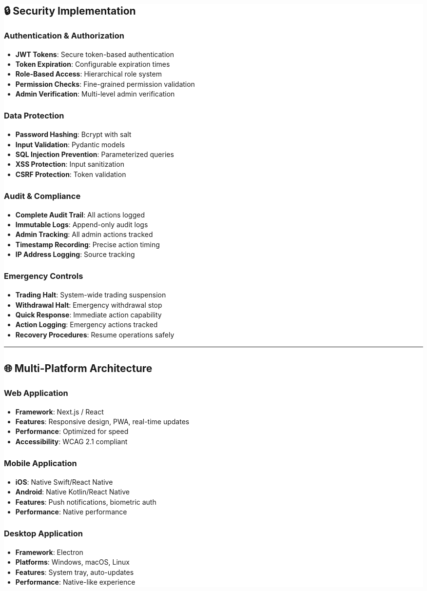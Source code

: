 
## 🔒 Security Implementation

### Authentication & Authorization
- **JWT Tokens**: Secure token-based authentication
- **Token Expiration**: Configurable expiration times
- **Role-Based Access**: Hierarchical role system
- **Permission Checks**: Fine-grained permission validation
- **Admin Verification**: Multi-level admin verification

### Data Protection
- **Password Hashing**: Bcrypt with salt
- **Input Validation**: Pydantic models
- **SQL Injection Prevention**: Parameterized queries
- **XSS Protection**: Input sanitization
- **CSRF Protection**: Token validation

### Audit & Compliance
- **Complete Audit Trail**: All actions logged
- **Immutable Logs**: Append-only audit logs
- **Admin Tracking**: All admin actions tracked
- **Timestamp Recording**: Precise action timing
- **IP Address Logging**: Source tracking

### Emergency Controls
- **Trading Halt**: System-wide trading suspension
- **Withdrawal Halt**: Emergency withdrawal stop
- **Quick Response**: Immediate action capability
- **Action Logging**: Emergency actions tracked
- **Recovery Procedures**: Resume operations safely

---

## 🌐 Multi-Platform Architecture

### Web Application
- **Framework**: Next.js / React
- **Features**: Responsive design, PWA, real-time updates
- **Performance**: Optimized for speed
- **Accessibility**: WCAG 2.1 compliant

### Mobile Application
- **iOS**: Native Swift/React Native
- **Android**: Native Kotlin/React Native
- **Features**: Push notifications, biometric auth
- **Performance**: Native performance

### Desktop Application
- **Framework**: Electron
- **Platforms**: Windows, macOS, Linux
- **Features**: System tray, auto-updates
- **Performance**: Native-like experience
